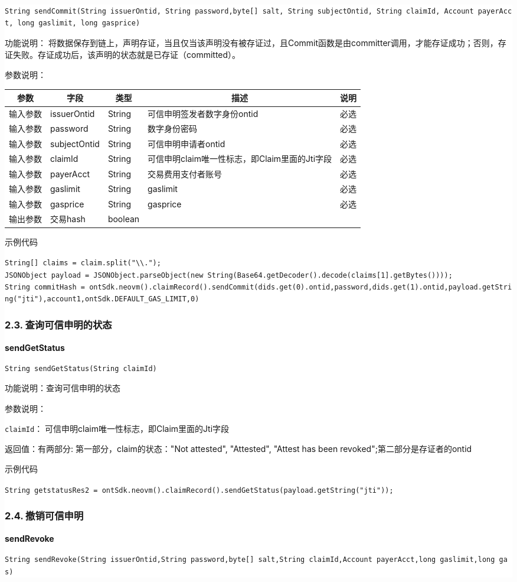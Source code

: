 ```
String sendCommit(String issuerOntid, String password,byte[] salt, String subjectOntid, String claimId, Account payerAcct, long gaslimit, long gasprice)
```

功能说明： 将数据保存到链上，声明存证，当且仅当该声明没有被存证过，且Commit函数是由committer调用，才能存证成功；否则，存证失败。存证成功后，该声明的状态就是已存证（committed）。

参数说明：

| 参数      | 字段   | 类型  | 描述 |             说明 |
| ----- | ------- | ------ | ------------- | ----------- |
| 输入参数 | issuerOntid| String | 可信申明签发者数字身份ontid | 必选 |
| 输入参数 | password| String | 数字身份密码 | 必选 |
| 输入参数 | subjectOntid| String | 可信申明申请者ontid | 必选 |
| 输入参数 | claimId| String | 可信申明claim唯一性标志，即Claim里面的Jti字段 | 必选 |
| 输入参数 | payerAcct| String | 交易费用支付者账号 | 必选 |
| 输入参数 | gaslimit| String | gaslimit | 必选 |
| 输入参数 | gasprice| String | gasprice | 必选 |
| 输出参数 | 交易hash   | boolean  |   |  |



示例代码

```
String[] claims = claim.split("\\.");
JSONObject payload = JSONObject.parseObject(new String(Base64.getDecoder().decode(claims[1].getBytes())));
String commitHash = ontSdk.neovm().claimRecord().sendCommit(dids.get(0).ontid,password,dids.get(1).ontid,payload.getString("jti"),account1,ontSdk.DEFAULT_GAS_LIMIT,0)
```

###  2.3. 查询可信申明的状态

**sendGetStatus**

```
String sendGetStatus(String claimId)
```

功能说明：查询可信申明的状态


参数说明：

```claimId```： 可信申明claim唯一性标志，即Claim里面的Jti字段

返回值：有两部分: 第一部分，claim的状态："Not attested", "Attested", "Attest has been revoked";第二部分是存证者的ontid


示例代码

```
String getstatusRes2 = ontSdk.neovm().claimRecord().sendGetStatus(payload.getString("jti"));
```


###  2.4. 撤销可信申明


**sendRevoke**

```
String sendRevoke(String issuerOntid,String password,byte[] salt,String claimId,Account payerAcct,long gaslimit,long gas)